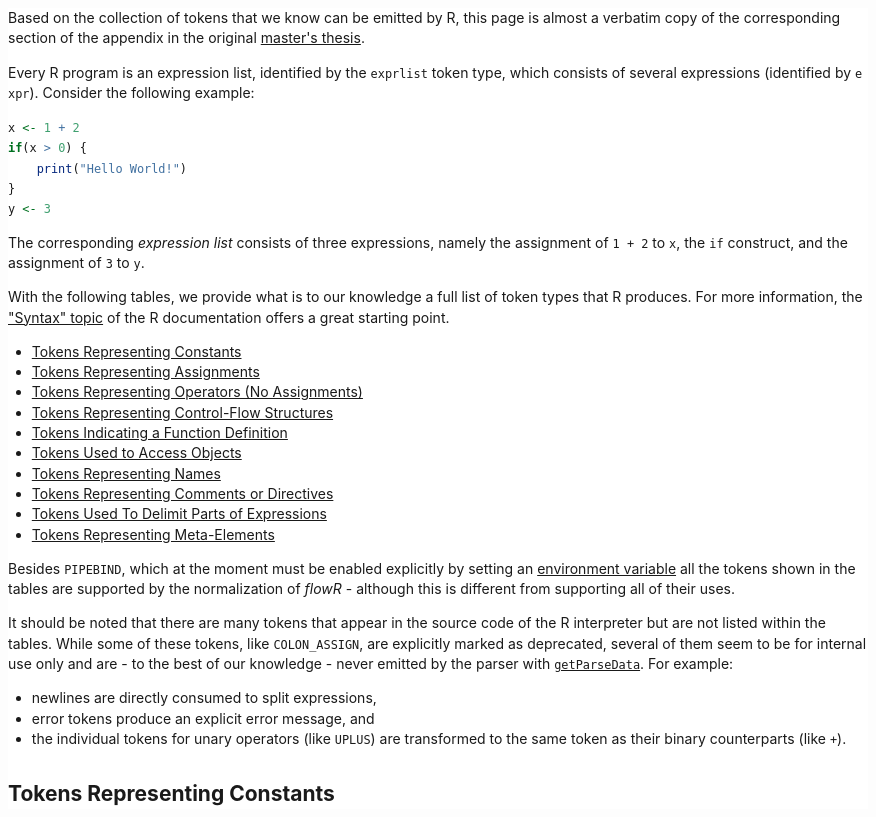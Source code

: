 Based on the collection of tokens that we know can be emitted by R, this page is almost a verbatim copy of the corresponding section of the appendix in the original [master's thesis](http://dx.doi.org/10.18725/OPARU-50107).

Every R&nbsp;program is an expression list, identified by the `exprlist` token type, which consists of several expressions (identified by `expr`).
Consider the following example:

```R
x <- 1 + 2
if(x > 0) {
    print("Hello World!")
}
y <- 3
```

The corresponding *expression list* consists of three expressions, namely the assignment of&nbsp;`1 + 2` to&nbsp;`x`, the&nbsp;`if` construct, and the assignment of&nbsp;`3` to&nbsp;`y`.

With the following tables, we provide what is to our knowledge a full list of token types that R&nbsp;produces.
For more information, the ["Syntax" topic](https://www.rdocumentation.org/packages/base/versions/3.6.2/topics/Syntax) of the R&nbsp;documentation offers a great starting point.


- [Tokens Representing Constants](#tokens-representing-constants)
- [Tokens Representing Assignments](#tokens-representing-assignments)
- [Tokens Representing Operators (No Assignments)](#tokens-representing-operators-no-assignments)
- [Tokens Representing Control-Flow Structures](#tokens-representing-control-flow-structures)
- [Tokens Indicating a Function Definition](#tokens-indicating-a-function-definition)
- [Tokens Used to Access Objects](#tokens-used-to-access-objects)
- [Tokens Representing Names](#tokens-representing-names)
- [Tokens Representing Comments or Directives](#tokens-representing-comments-or-directives)
- [Tokens Used To Delimit Parts of Expressions](#tokens-used-to-delimit-parts-of-expressions)
- [Tokens Representing Meta-Elements](#tokens-representing-meta-elements)


Besides `PIPEBIND`, which at the moment must be enabled explicitly by setting an [environment variable](https://github.com/REditorSupport/languageserver/issues/432) all the tokens shown in the tables are supported by the normalization of *flowR* - although this is different from supporting all of their uses.

It should be noted that there are many tokens that appear in the source code of the R&nbsp;interpreter but are not listed within the tables.
While some of these tokens, like `COLON_ASSIGN`, are explicitly marked as deprecated, several of them seem to be for internal use only and are - to the best of our knowledge - never emitted by the parser with [`getParseData`](https://www.rdocumentation.org/packages/utils/versions/3.6.2/topics/getParseData). For example:

- newlines are directly consumed to split expressions,
- error tokens produce an explicit error message, and
- the individual tokens for unary operators (like `UPLUS`) are transformed to the same token as their binary counterparts (like&nbsp;`+`).

## Tokens Representing Constants
